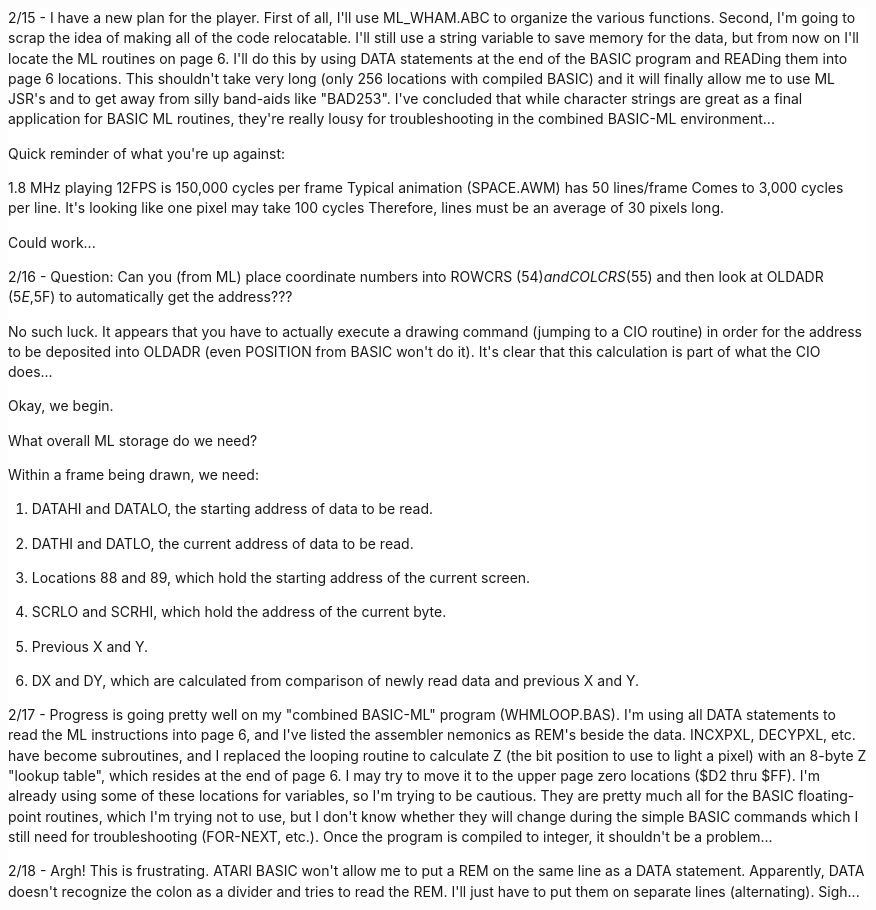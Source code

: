 2/15 - I have a new plan for the player.  First of all, I'll use ML_WHAM.ABC to organize the various functions.  Second, I'm going to scrap the idea of making all of the code relocatable.  I'll still use a string variable to save memory for the data, but from now on I'll locate the ML routines on page 6.  I'll do this by using DATA statements at the end of the BASIC program and READing them into page 6 locations.  This shouldn't take very long (only 256 locations with compiled BASIC) and it will finally allow me to use ML JSR's and to get away from silly band-aids like "BAD253".  I've concluded that while character strings are great as a final application for BASIC ML routines, they're really lousy for troubleshooting in the combined BASIC-ML environment...

Quick reminder of what you're up against:

1.8 MHz playing 12FPS is 150,000 cycles per frame
Typical animation (SPACE.AWM) has 50 lines/frame
Comes to 3,000 cycles per line.
It's looking like one pixel may take 100 cycles
Therefore, lines must be an average of 30 pixels long.

Could work...

2/16 - Question:  Can you (from ML) place coordinate numbers into ROWCRS ($54) and COLCRS ($55) and then look at OLDADR ($5E,$5F) to automatically get the address???

No such luck.  It appears that you have to actually execute a drawing command (jumping to a CIO routine) in order for the address to be deposited into OLDADR (even POSITION from BASIC won't do it).  It's clear that this calculation is part of what the CIO does...


Okay, we begin.

What overall ML storage do we need?

Within a frame being drawn, we need:

1. DATAHI and DATALO, the starting address of data to be read.

2. DATHI and DATLO, the current address of data to be read.

3.  Locations 88 and 89, which hold the starting address of the current screen.

4.  SCRLO and SCRHI, which hold the address of the current byte.

5. Previous X and Y.

6.  DX and DY, which are calculated from comparison of newly read data and previous X and Y.


2/17 -  Progress is going pretty well on my "combined BASIC-ML" program (WHMLOOP.BAS).  I'm using all DATA statements to read the ML instructions into page 6, and I've listed the assembler nemonics as REM's beside the data.  INCXPXL, DECYPXL, etc. have become subroutines, and I replaced the looping routine to calculate Z (the bit position to use to light a pixel) with an 8-byte Z "lookup table", which resides at the end of page 6.  I may try to move it to the upper page zero locations ($D2 thru $FF).  I'm already using some of these locations for variables, so I'm trying to be cautious.  They are pretty much all for the BASIC floating-point routines, which I'm trying not to use, but I don't know whether they will change during the simple BASIC commands which I still need for troubleshooting (FOR-NEXT, etc.).  Once the program is compiled to integer, it shouldn't be a problem...

2/18 - Argh!  This is frustrating.  ATARI BASIC won't allow me to put a REM on the same line as a DATA statement.  Apparently, DATA doesn't recognize the colon as a divider and tries to read the REM.  I'll just have to put them on separate lines (alternating).  Sigh...
